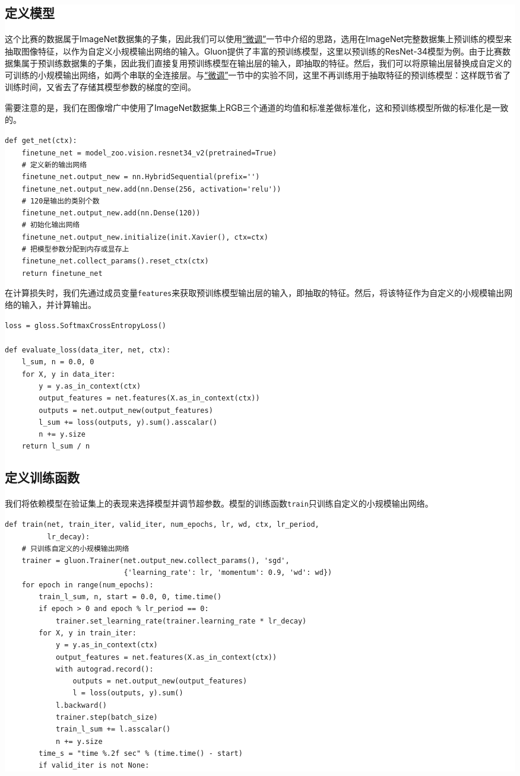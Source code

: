 ## 定义模型

这个比赛的数据属于ImageNet数据集的子集，因此我们可以使用[“微调”](fine-tuning.md)一节中介绍的思路，选用在ImageNet完整数据集上预训练的模型来抽取图像特征，以作为自定义小规模输出网络的输入。Gluon提供了丰富的预训练模型，这里以预训练的ResNet-34模型为例。由于比赛数据集属于预训练数据集的子集，因此我们直接复用预训练模型在输出层的输入，即抽取的特征。然后，我们可以将原输出层替换成自定义的可训练的小规模输出网络，如两个串联的全连接层。与[“微调”](fine-tuning.md)一节中的实验不同，这里不再训练用于抽取特征的预训练模型：这样既节省了训练时间，又省去了存储其模型参数的梯度的空间。

需要注意的是，我们在图像增广中使用了ImageNet数据集上RGB三个通道的均值和标准差做标准化，这和预训练模型所做的标准化是一致的。

```{.python .input  n=6}
def get_net(ctx):
    finetune_net = model_zoo.vision.resnet34_v2(pretrained=True)
    # 定义新的输出网络
    finetune_net.output_new = nn.HybridSequential(prefix='')
    finetune_net.output_new.add(nn.Dense(256, activation='relu'))
    # 120是输出的类别个数
    finetune_net.output_new.add(nn.Dense(120))
    # 初始化输出网络
    finetune_net.output_new.initialize(init.Xavier(), ctx=ctx)
    # 把模型参数分配到内存或显存上
    finetune_net.collect_params().reset_ctx(ctx)
    return finetune_net
```

在计算损失时，我们先通过成员变量`features`来获取预训练模型输出层的输入，即抽取的特征。然后，将该特征作为自定义的小规模输出网络的输入，并计算输出。

```{.python .input}
loss = gloss.SoftmaxCrossEntropyLoss()

def evaluate_loss(data_iter, net, ctx):
    l_sum, n = 0.0, 0
    for X, y in data_iter:
        y = y.as_in_context(ctx)
        output_features = net.features(X.as_in_context(ctx))
        outputs = net.output_new(output_features)
        l_sum += loss(outputs, y).sum().asscalar()
        n += y.size
    return l_sum / n
```

## 定义训练函数

我们将依赖模型在验证集上的表现来选择模型并调节超参数。模型的训练函数`train`只训练自定义的小规模输出网络。

```{.python .input  n=7}
def train(net, train_iter, valid_iter, num_epochs, lr, wd, ctx, lr_period,
          lr_decay):
    # 只训练自定义的小规模输出网络
    trainer = gluon.Trainer(net.output_new.collect_params(), 'sgd',
                            {'learning_rate': lr, 'momentum': 0.9, 'wd': wd})
    for epoch in range(num_epochs):
        train_l_sum, n, start = 0.0, 0, time.time()
        if epoch > 0 and epoch % lr_period == 0:
            trainer.set_learning_rate(trainer.learning_rate * lr_decay)
        for X, y in train_iter:
            y = y.as_in_context(ctx)
            output_features = net.features(X.as_in_context(ctx))
            with autograd.record():
                outputs = net.output_new(output_features)
                l = loss(outputs, y).sum()
            l.backward()
            trainer.step(batch_size)
            train_l_sum += l.asscalar()
            n += y.size
        time_s = "time %.2f sec" % (time.time() - start)
        if valid_iter is not None:
```